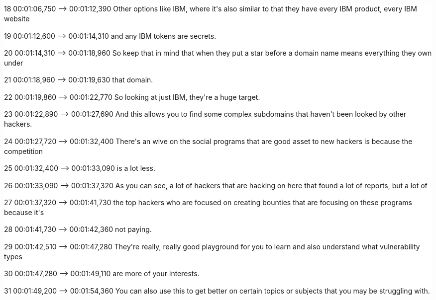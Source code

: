 18
00:01:06,750 --> 00:01:12,390
Other options like IBM, where it's also similar to that they have every IBM product, every IBM website

19
00:01:12,600 --> 00:01:14,310
and any IBM tokens are secrets.

20
00:01:14,310 --> 00:01:18,960
So keep that in mind that when they put a star before a domain name means everything they own under

21
00:01:18,960 --> 00:01:19,630
that domain.

22
00:01:19,860 --> 00:01:22,770
So looking at just IBM, they're a huge target.

23
00:01:22,890 --> 00:01:27,690
And this allows you to find some complex subdomains that haven't been looked by other hackers.

24
00:01:27,720 --> 00:01:32,400
There's an wive on the social programs that are good asset to new hackers is because the competition

25
00:01:32,400 --> 00:01:33,090
is a lot less.

26
00:01:33,090 --> 00:01:37,320
As you can see, a lot of hackers that are hacking on here that found a lot of reports, but a lot of

27
00:01:37,320 --> 00:01:41,730
the top hackers who are focused on creating bounties that are focusing on these programs because it's

28
00:01:41,730 --> 00:01:42,360
not paying.

29
00:01:42,510 --> 00:01:47,280
They're really, really good playground for you to learn and also understand what vulnerability types

30
00:01:47,280 --> 00:01:49,110
are more of your interests.

31
00:01:49,200 --> 00:01:54,360
You can also use this to get better on certain topics or subjects that you may be struggling with.
